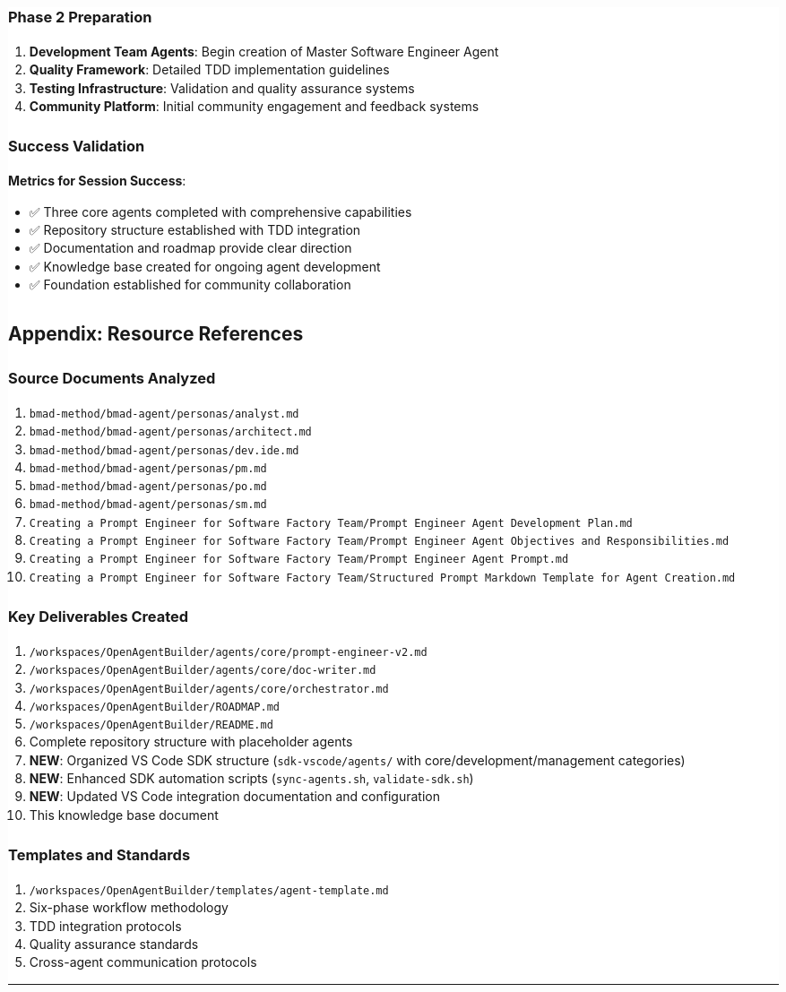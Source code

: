 ### Phase 2 Preparation
1. **Development Team Agents**: Begin creation of Master Software Engineer Agent
2. **Quality Framework**: Detailed TDD implementation guidelines
3. **Testing Infrastructure**: Validation and quality assurance systems
4. **Community Platform**: Initial community engagement and feedback systems

### Success Validation
**Metrics for Session Success**:
- ✅ Three core agents completed with comprehensive capabilities
- ✅ Repository structure established with TDD integration
- ✅ Documentation and roadmap provide clear direction
- ✅ Knowledge base created for ongoing agent development
- ✅ Foundation established for community collaboration

## Appendix: Resource References

### Source Documents Analyzed
1. `bmad-method/bmad-agent/personas/analyst.md`
2. `bmad-method/bmad-agent/personas/architect.md`
3. `bmad-method/bmad-agent/personas/dev.ide.md`
4. `bmad-method/bmad-agent/personas/pm.md`
5. `bmad-method/bmad-agent/personas/po.md`
6. `bmad-method/bmad-agent/personas/sm.md`
7. `Creating a Prompt Engineer for Software Factory Team/Prompt Engineer Agent Development Plan.md`
8. `Creating a Prompt Engineer for Software Factory Team/Prompt Engineer Agent Objectives and Responsibilities.md`
9. `Creating a Prompt Engineer for Software Factory Team/Prompt Engineer Agent Prompt.md`
10. `Creating a Prompt Engineer for Software Factory Team/Structured Prompt Markdown Template for Agent Creation.md`

### Key Deliverables Created
1. `/workspaces/OpenAgentBuilder/agents/core/prompt-engineer-v2.md`
2. `/workspaces/OpenAgentBuilder/agents/core/doc-writer.md`
3. `/workspaces/OpenAgentBuilder/agents/core/orchestrator.md`
4. `/workspaces/OpenAgentBuilder/ROADMAP.md`
5. `/workspaces/OpenAgentBuilder/README.md`
6. Complete repository structure with placeholder agents
7. **NEW**: Organized VS Code SDK structure (`sdk-vscode/agents/` with core/development/management categories)
8. **NEW**: Enhanced SDK automation scripts (`sync-agents.sh`, `validate-sdk.sh`)
9. **NEW**: Updated VS Code integration documentation and configuration
10. This knowledge base document

### Templates and Standards
1. `/workspaces/OpenAgentBuilder/templates/agent-template.md`
2. Six-phase workflow methodology
3. TDD integration protocols
4. Quality assurance standards
5. Cross-agent communication protocols

---